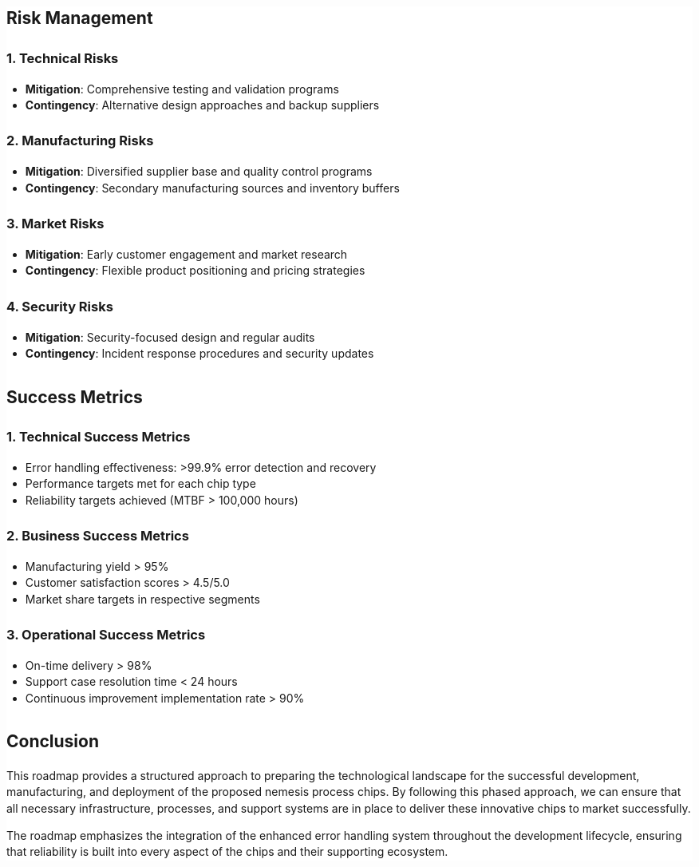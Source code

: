## Risk Management

### 1. Technical Risks
- **Mitigation**: Comprehensive testing and validation programs
- **Contingency**: Alternative design approaches and backup suppliers

### 2. Manufacturing Risks
- **Mitigation**: Diversified supplier base and quality control programs
- **Contingency**: Secondary manufacturing sources and inventory buffers

### 3. Market Risks
- **Mitigation**: Early customer engagement and market research
- **Contingency**: Flexible product positioning and pricing strategies

### 4. Security Risks
- **Mitigation**: Security-focused design and regular audits
- **Contingency**: Incident response procedures and security updates

## Success Metrics

### 1. Technical Success Metrics
- Error handling effectiveness: >99.9% error detection and recovery
- Performance targets met for each chip type
- Reliability targets achieved (MTBF > 100,000 hours)

### 2. Business Success Metrics
- Manufacturing yield > 95%
- Customer satisfaction scores > 4.5/5.0
- Market share targets in respective segments

### 3. Operational Success Metrics
- On-time delivery > 98%
- Support case resolution time < 24 hours
- Continuous improvement implementation rate > 90%

## Conclusion

This roadmap provides a structured approach to preparing the technological landscape for the successful development, manufacturing, and deployment of the proposed nemesis process chips. By following this phased approach, we can ensure that all necessary infrastructure, processes, and support systems are in place to deliver these innovative chips to market successfully.

The roadmap emphasizes the integration of the enhanced error handling system throughout the development lifecycle, ensuring that reliability is built into every aspect of the chips and their supporting ecosystem.